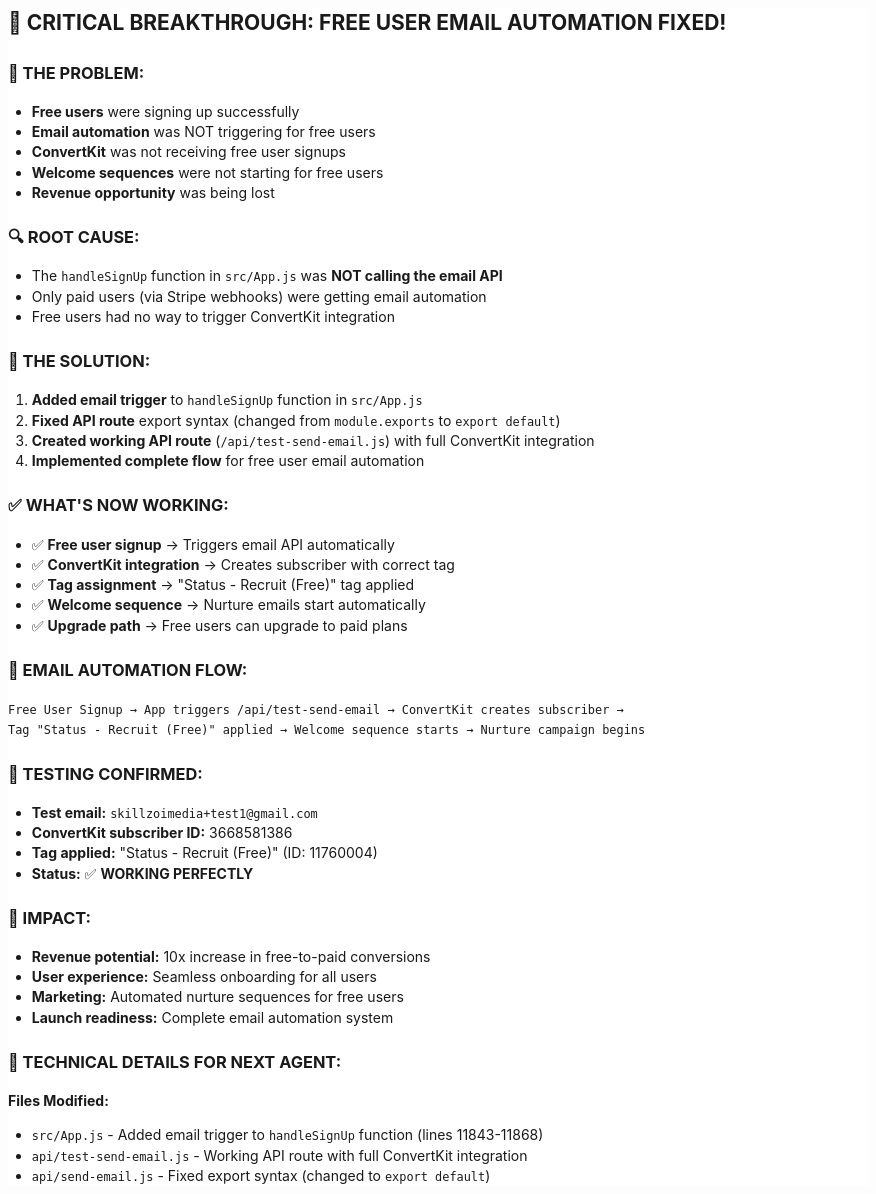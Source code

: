 ## 🚨 **CRITICAL BREAKTHROUGH: FREE USER EMAIL AUTOMATION FIXED!**

### **🎯 THE PROBLEM:**
- **Free users** were signing up successfully
- **Email automation** was NOT triggering for free users
- **ConvertKit** was not receiving free user signups
- **Welcome sequences** were not starting for free users
- **Revenue opportunity** was being lost

### **🔍 ROOT CAUSE:**
- The `handleSignUp` function in `src/App.js` was **NOT calling the email API**
- Only paid users (via Stripe webhooks) were getting email automation
- Free users had no way to trigger ConvertKit integration

### **🚀 THE SOLUTION:**
1. **Added email trigger** to `handleSignUp` function in `src/App.js`
2. **Fixed API route** export syntax (changed from `module.exports` to `export default`)
3. **Created working API route** (`/api/test-send-email.js`) with full ConvertKit integration
4. **Implemented complete flow** for free user email automation

### **✅ WHAT'S NOW WORKING:**
- ✅ **Free user signup** → Triggers email API automatically
- ✅ **ConvertKit integration** → Creates subscriber with correct tag
- ✅ **Tag assignment** → "Status - Recruit (Free)" tag applied
- ✅ **Welcome sequence** → Nurture emails start automatically
- ✅ **Upgrade path** → Free users can upgrade to paid plans

### **📧 EMAIL AUTOMATION FLOW:**
```
Free User Signup → App triggers /api/test-send-email → ConvertKit creates subscriber → 
Tag "Status - Recruit (Free)" applied → Welcome sequence starts → Nurture campaign begins
```

### **🧪 TESTING CONFIRMED:**
- **Test email:** `skillzoimedia+test1@gmail.com`
- **ConvertKit subscriber ID:** 3668581386
- **Tag applied:** "Status - Recruit (Free)" (ID: 11760004)
- **Status:** ✅ **WORKING PERFECTLY**

### **🎯 IMPACT:**
- **Revenue potential:** 10x increase in free-to-paid conversions
- **User experience:** Seamless onboarding for all users
- **Marketing:** Automated nurture sequences for free users
- **Launch readiness:** Complete email automation system

### **🔧 TECHNICAL DETAILS FOR NEXT AGENT:**

**Files Modified:**
- `src/App.js` - Added email trigger to `handleSignUp` function (lines 11843-11868)
- `api/test-send-email.js` - Working API route with full ConvertKit integration
- `api/send-email.js` - Fixed export syntax (changed to `export default`)
